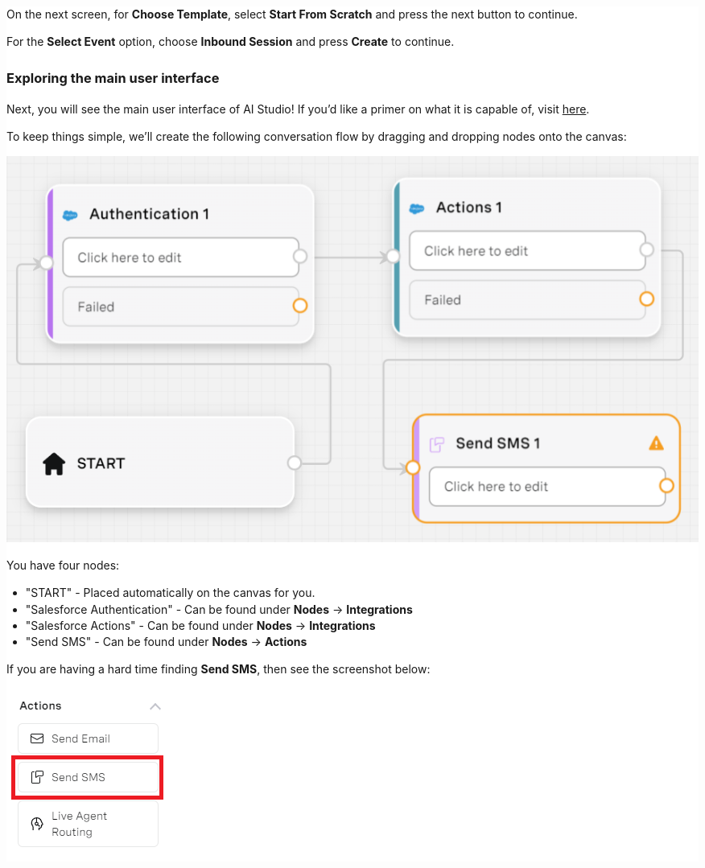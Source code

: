 On the next screen, for **Choose Template**, select **Start From Scratch** and press the next button to continue. 

For the **Select Event** option, choose **Inbound Session** and press **Create** to continue.

### Exploring the main user interface

Next, you will see the main user interface of AI Studio! If you’d like a primer on what it is capable of, visit [here](https://studio.docs.ai.vonage.com/ai-studio/create-a-new-agent).

To keep things simple, we’ll create the following conversation flow by dragging and dropping nodes onto the canvas:

![Vonage AI Studio Flow](./Images/vonage-ai-studio-flow-before.png "Vonage AI Studio Flow")

You have four nodes: 

* "START" - Placed automatically on the canvas for you.
* "Salesforce Authentication" - Can be found under **Nodes** -> **Integrations**
* "Salesforce Actions" - Can be found under **Nodes** -> **Integrations**
* "Send SMS" - Can be found under **Nodes** -> **Actions**

If you are having a hard time finding **Send SMS**, then see the screenshot below: 

![Send SMS node configuration](./Images/sms-node.png "Send SMS node configuration")
